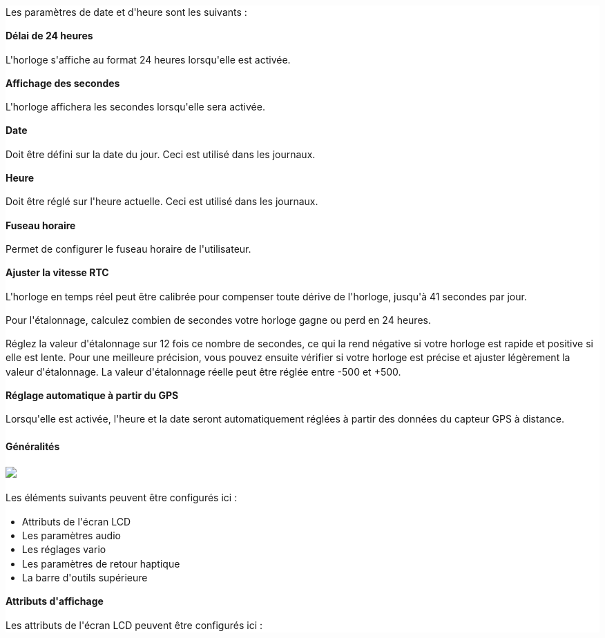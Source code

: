 Les paramètres de date et d'heure sont les suivants :

**Délai de 24 heures**

L'horloge s'affiche au format 24 heures lorsqu'elle est activée.

**Affichage des secondes**

L'horloge affichera les secondes lorsqu'elle sera activée.

**Date**

Doit être défini sur la date du jour. Ceci est utilisé dans les journaux.

**Heure**

Doit être réglé sur l'heure actuelle. Ceci est utilisé dans les journaux.

**Fuseau horaire**

Permet de configurer le fuseau horaire de l'utilisateur.

**Ajuster la vitesse RTC**

L'horloge en temps réel peut être calibrée pour compenser toute dérive de l'horloge, jusqu'à 41 secondes par jour.

Pour l'étalonnage, calculez combien de secondes votre horloge gagne ou perd en 24 heures.

Réglez la valeur d'étalonnage sur 12 fois ce nombre de secondes, ce qui la rend négative si votre horloge est rapide et positive si elle est lente. Pour une meilleure précision, vous pouvez ensuite vérifier si votre horloge est précise et ajuster légèrement la valeur d'étalonnage. La valeur d'étalonnage réelle peut être réglée entre -500 et +500.

**Réglage automatique à partir du GPS**

Lorsqu'elle est activée, l'heure et la date seront automatiquement réglées à partir des données du capteur GPS à distance.

#### Généralités <a href="#toc170159490" id="toc170159490"></a>

![](../.gitbook/assets/system-general)

Les éléments suivants peuvent être configurés ici :

* Attributs de l'écran LCD
* Les paramètres audio
* Les réglages vario
* Les paramètres de retour haptique
* La barre d'outils supérieure

**Attributs d'affichage**

Les attributs de l'écran LCD peuvent être configurés ici :
